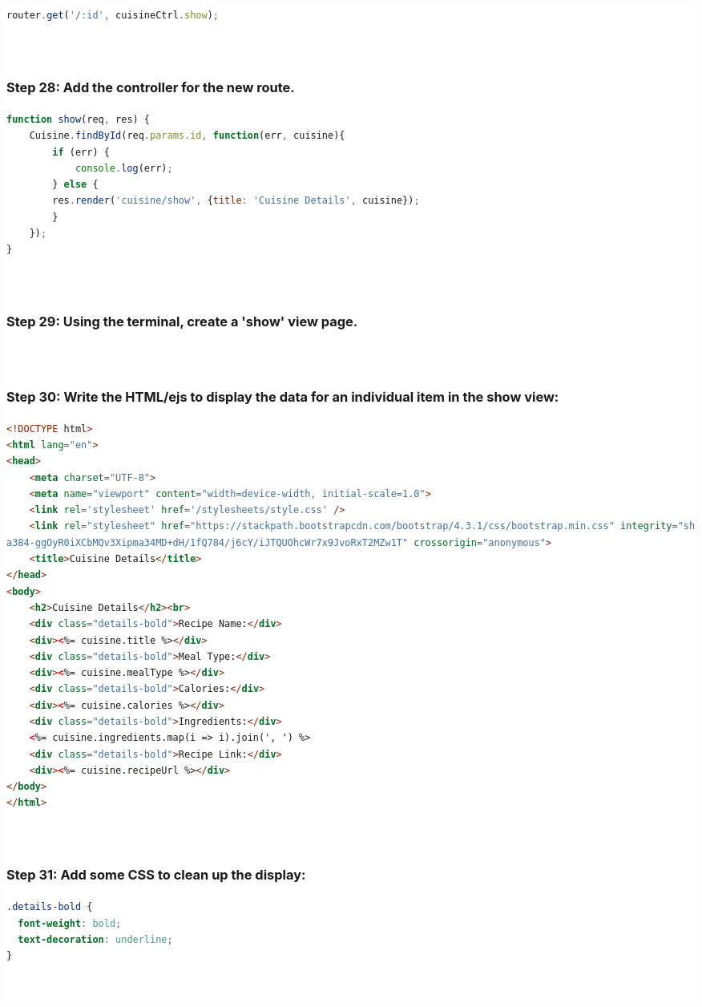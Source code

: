 ```js
router.get('/:id', cuisineCtrl.show);
```
### <br>
### Step 28:  Add the controller for the new route.
```js
function show(req, res) {
    Cuisine.findById(req.params.id, function(err, cuisine){
        if (err) {
            console.log(err);
        } else {
        res.render('cuisine/show', {title: 'Cuisine Details', cuisine});
        }
    });
}
```
### <br>
### Step 29:  Using the terminal, create a 'show' view page.
### <br>
### Step 30:  Write the HTML/ejs to display the data for an individual item in the show view:
```html
<!DOCTYPE html>
<html lang="en">
<head>
    <meta charset="UTF-8">
    <meta name="viewport" content="width=device-width, initial-scale=1.0">
    <link rel='stylesheet' href='/stylesheets/style.css' />
    <link rel="stylesheet" href="https://stackpath.bootstrapcdn.com/bootstrap/4.3.1/css/bootstrap.min.css" integrity="sha384-ggOyR0iXCbMQv3Xipma34MD+dH/1fQ784/j6cY/iJTQUOhcWr7x9JvoRxT2MZw1T" crossorigin="anonymous">
    <title>Cuisine Details</title>
</head>
<body>
    <h2>Cuisine Details</h2><br>
    <div class="details-bold">Recipe Name:</div>
    <div><%= cuisine.title %></div>
    <div class="details-bold">Meal Type:</div>
    <div><%= cuisine.mealType %></div>
    <div class="details-bold">Calories:</div>
    <div><%= cuisine.calories %></div>
    <div class="details-bold">Ingredients:</div>
    <%= cuisine.ingredients.map(i => i).join(', ') %>
    <div class="details-bold">Recipe Link:</div>
    <div><%= cuisine.recipeUrl %></div>
</body>
</html>
```
### <br>
### Step 31:  Add some CSS to clean up the display:
```css
.details-bold {
  font-weight: bold;
  text-decoration: underline;
}
```
### <br>